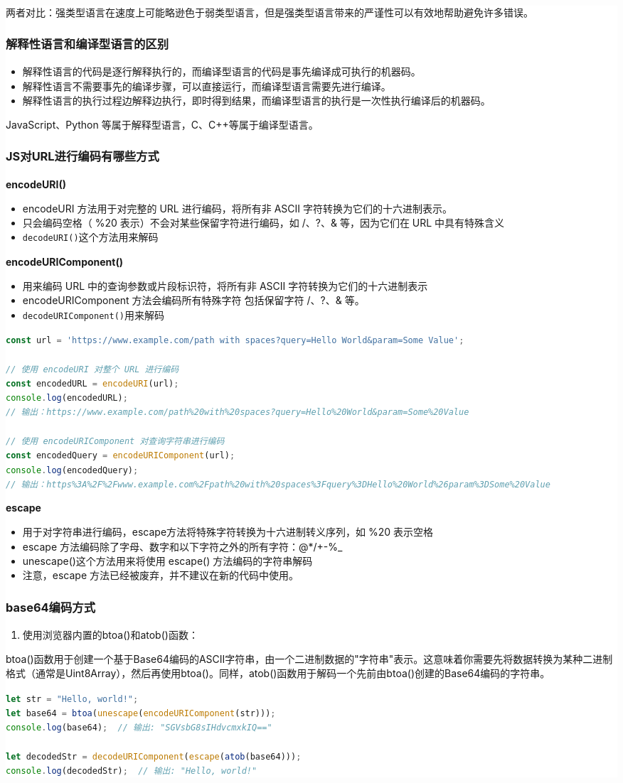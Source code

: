 两者对比：强类型语言在速度上可能略逊色于弱类型语言，但是强类型语言带来的严谨性可以有效地帮助避免许多错误。

### 解释性语言和编译型语言的区别

- 解释性语言的代码是逐行解释执行的，而编译型语言的代码是事先编译成可执行的机器码。
- 解释性语言不需要事先的编译步骤，可以直接运行，而编译型语言需要先进行编译。
- 解释性语言的执行过程边解释边执行，即时得到结果，而编译型语言的执行是一次性执行编译后的机器码。

JavaScript、Python 等属于解释型语言，C、C++等属于编译型语言。

### JS对URL进行编码有哪些方式

**encodeURI()**

- encodeURI 方法用于对完整的 URL 进行编码，将所有非 ASCII 字符转换为它们的十六进制表示。
- 只会编码空格（ %20 表示）不会对某些保留字符进行编码，如 /、?、& 等，因为它们在 URL 中具有特殊含义
- `decodeURI()`这个方法用来解码

**encodeURIComponent()**

- 用来编码 URL 中的查询参数或片段标识符，将所有非 ASCII 字符转换为它们的十六进制表示
- encodeURIComponent 方法会编码所有特殊字符 包括保留字符 /、?、& 等。
- `decodeURIComponent()`用来解码

```js
const url = 'https://www.example.com/path with spaces?query=Hello World&param=Some Value';

// 使用 encodeURI 对整个 URL 进行编码
const encodedURL = encodeURI(url);
console.log(encodedURL);
// 输出：https://www.example.com/path%20with%20spaces?query=Hello%20World&param=Some%20Value

// 使用 encodeURIComponent 对查询字符串进行编码
const encodedQuery = encodeURIComponent(url);
console.log(encodedQuery);
// 输出：https%3A%2F%2Fwww.example.com%2Fpath%20with%20spaces%3Fquery%3DHello%20World%26param%3DSome%20Value
```

**escape**

- 用于对字符串进行编码，escape方法将特殊字符转换为十六进制转义序列，如 %20 表示空格
- escape 方法编码除了字母、数字和以下字符之外的所有字符：@*/+-%_
- unescape()这个方法用来将使用 escape() 方法编码的字符串解码
- 注意，escape 方法已经被废弃，并不建议在新的代码中使用。

### base64编码方式

1. 使用浏览器内置的btoa()和atob()函数：

btoa()函数用于创建一个基于Base64编码的ASCII字符串，由一个二进制数据的"字符串"表示。这意味着你需要先将数据转换为某种二进制格式（通常是Uint8Array），然后再使用btoa()。同样，atob()函数用于解码一个先前由btoa()创建的Base64编码的字符串。

```js
let str = "Hello, world!";  
let base64 = btoa(unescape(encodeURIComponent(str)));  
console.log(base64);  // 输出: "SGVsbG8sIHdvcmxkIQ=="  
  
let decodedStr = decodeURIComponent(escape(atob(base64)));  
console.log(decodedStr);  // 输出: "Hello, world!"
```
